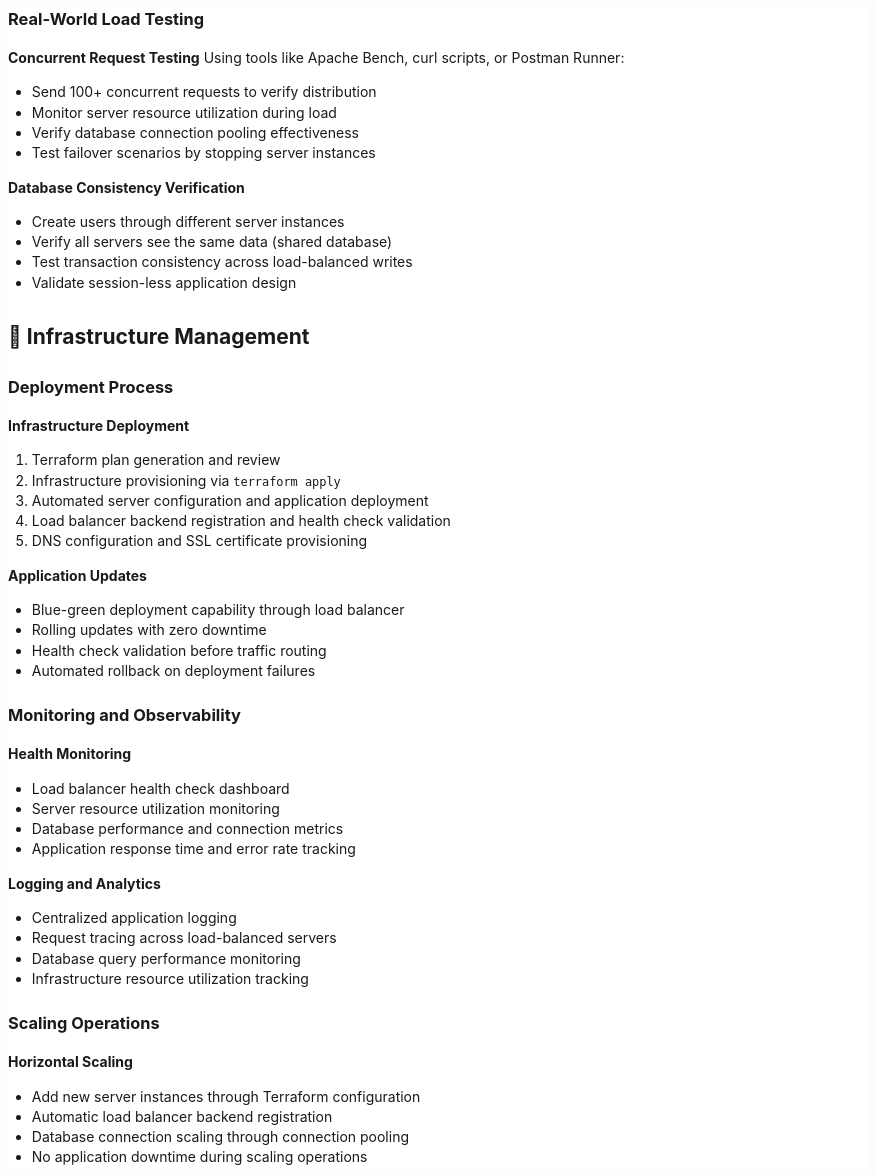 ### Real-World Load Testing

**Concurrent Request Testing**
Using tools like Apache Bench, curl scripts, or Postman Runner:
- Send 100+ concurrent requests to verify distribution
- Monitor server resource utilization during load
- Verify database connection pooling effectiveness
- Test failover scenarios by stopping server instances

**Database Consistency Verification**
- Create users through different server instances
- Verify all servers see the same data (shared database)
- Test transaction consistency across load-balanced writes
- Validate session-less application design

## 🔧 Infrastructure Management

### Deployment Process

**Infrastructure Deployment**
1. Terraform plan generation and review
2. Infrastructure provisioning via `terraform apply`
3. Automated server configuration and application deployment
4. Load balancer backend registration and health check validation
5. DNS configuration and SSL certificate provisioning

**Application Updates**
- Blue-green deployment capability through load balancer
- Rolling updates with zero downtime
- Health check validation before traffic routing
- Automated rollback on deployment failures

### Monitoring and Observability

**Health Monitoring**
- Load balancer health check dashboard
- Server resource utilization monitoring
- Database performance and connection metrics
- Application response time and error rate tracking

**Logging and Analytics**
- Centralized application logging
- Request tracing across load-balanced servers
- Database query performance monitoring
- Infrastructure resource utilization tracking

### Scaling Operations

**Horizontal Scaling**
- Add new server instances through Terraform configuration
- Automatic load balancer backend registration
- Database connection scaling through connection pooling
- No application downtime during scaling operations
